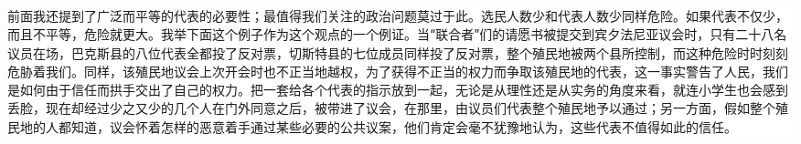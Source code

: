 前面我还提到了广泛而平等的代表的必要性；最值得我们关注的政治问题莫过于此。选民人数少和代表人数少同样危险。如果代表不仅少，而且不平等，危险就更大。我举下面这个例子作为这个观点的一个例证。当“联合者”们的请愿书被提交到宾夕法尼亚议会时，只有二十八名议员在场，巴克斯县的八位代表全都投了反对票，切斯特县的七位成员同样投了反对票，整个殖民地被两个县所控制，而这种危险时时刻刻危胁着我们。同样，该殖民地议会上次开会时也不正当地越权，为了获得不正当的权力而争取该殖民地的代表，这一事实警告了人民，我们是如何由于信任而拱手交出了自己的权力。把一套给各个代表的指示放到一起，无论是从理性还是从实务的角度来看，就连小学生也会感到丢脸，现在却经过少之又少的几个人在门外同意之后，被带进了议会，在那里，由议员们代表整个殖民地予以通过；另一方面，假如整个殖民地的人都知道，议会怀着怎样的恶意着手通过某些必要的公共议案，他们肯定会毫不犹豫地认为，这些代表不值得如此的信任。

